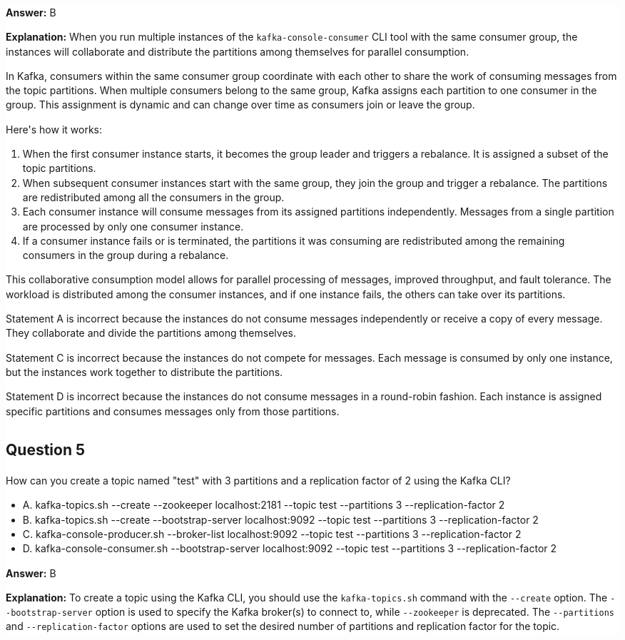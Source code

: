 **Answer:** B

**Explanation:**
When you run multiple instances of the `kafka-console-consumer` CLI tool with the same consumer group, the instances will collaborate and distribute the partitions among themselves for parallel consumption.

In Kafka, consumers within the same consumer group coordinate with each other to share the work of consuming messages from the topic partitions. When multiple consumers belong to the same group, Kafka assigns each partition to one consumer in the group. This assignment is dynamic and can change over time as consumers join or leave the group.

Here's how it works:

1. When the first consumer instance starts, it becomes the group leader and triggers a rebalance. It is assigned a subset of the topic partitions.
2. When subsequent consumer instances start with the same group, they join the group and trigger a rebalance. The partitions are redistributed among all the consumers in the group.
3. Each consumer instance will consume messages from its assigned partitions independently. Messages from a single partition are processed by only one consumer instance.
4. If a consumer instance fails or is terminated, the partitions it was consuming are redistributed among the remaining consumers in the group during a rebalance.

This collaborative consumption model allows for parallel processing of messages, improved throughput, and fault tolerance. The workload is distributed among the consumer instances, and if one instance fails, the others can take over its partitions.

Statement A is incorrect because the instances do not consume messages independently or receive a copy of every message. They collaborate and divide the partitions among themselves.

Statement C is incorrect because the instances do not compete for messages. Each message is consumed by only one instance, but the instances work together to distribute the partitions.

Statement D is incorrect because the instances do not consume messages in a round-robin fashion. Each instance is assigned specific partitions and consumes messages only from those partitions.

## Question 5

How can you create a topic named "test" with 3 partitions and a replication factor of 2 using the Kafka CLI?

- A. kafka-topics.sh --create --zookeeper localhost:2181 --topic test --partitions 3 --replication-factor 2
- B. kafka-topics.sh --create --bootstrap-server localhost:9092 --topic test --partitions 3 --replication-factor 2
- C. kafka-console-producer.sh --broker-list localhost:9092 --topic test --partitions 3 --replication-factor 2
- D. kafka-console-consumer.sh --bootstrap-server localhost:9092 --topic test --partitions 3 --replication-factor 2

**Answer:** B

**Explanation:**
To create a topic using the Kafka CLI, you should use the `kafka-topics.sh` command with the `--create` option. The `--bootstrap-server` option is used to specify the Kafka broker(s) to connect to, while `--zookeeper` is deprecated. The `--partitions` and `--replication-factor` options are used to set the desired number of partitions and replication factor for the topic.
